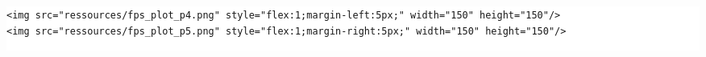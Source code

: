     <img src="ressources/fps_plot_p4.png" style="flex:1;margin-left:5px;" width="150" height="150"/>
    <img src="ressources/fps_plot_p5.png" style="flex:1;margin-right:5px;" width="150" height="150"/>
</div>
<div style="display:flex;">